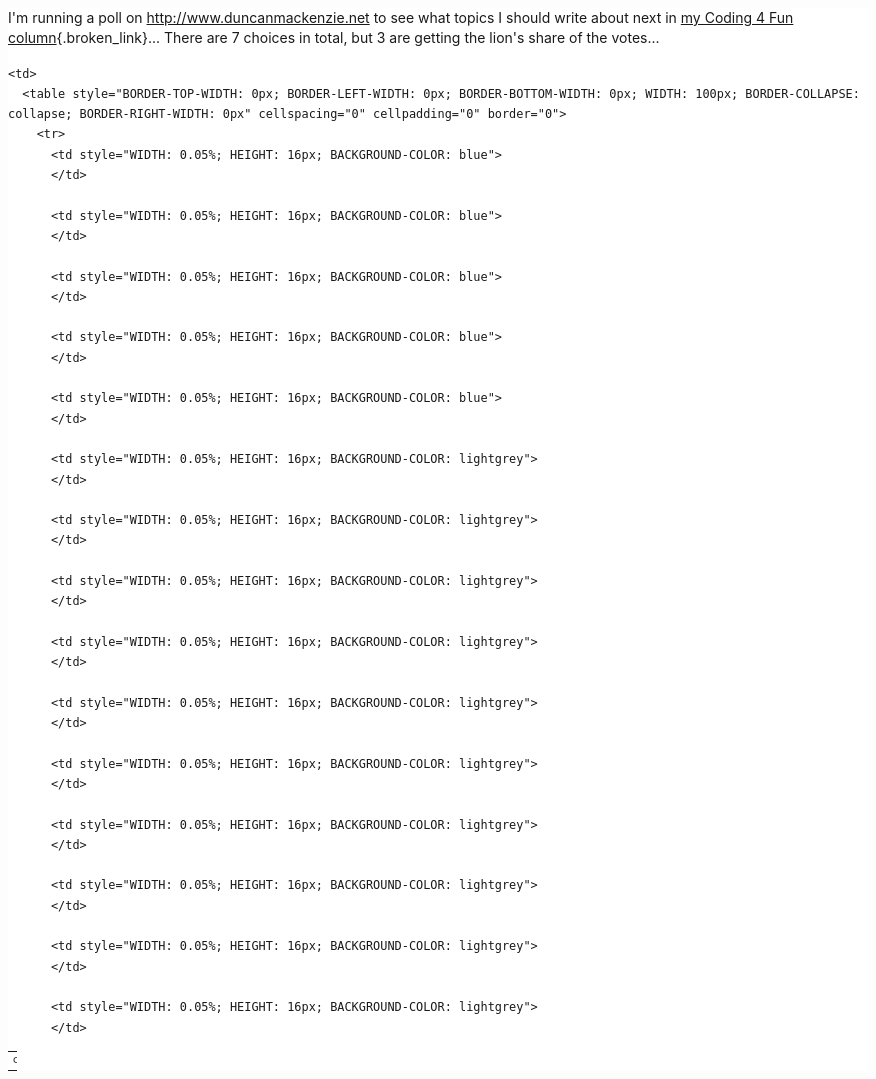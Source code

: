I'm running a poll on <http://www.duncanmackenzie.net> to see what topics I should write about next in [my Coding 4 Fun column](http://msdn.microsoft.com/vbasic/using/columns/code4fun){.broken_link}... There are 7 choices in total, but 3 are getting the lion's share of the votes...

<table style="WIDTH: 1%" cellspacing="2" border="0">
  <tr>
    <td style="FONT-SIZE: 0.7em; FONT-FAMILY: Verdana,Arial" nowrap="">
      Game Dev (a &#8216;battleship' networked game, etc..)
    </td>
    
    <td>
      <table style="BORDER-TOP-WIDTH: 0px; BORDER-LEFT-WIDTH: 0px; BORDER-BOTTOM-WIDTH: 0px; WIDTH: 100px; BORDER-COLLAPSE: collapse; BORDER-RIGHT-WIDTH: 0px" cellspacing="0" cellpadding="0" border="0">
        <tr>
          <td style="WIDTH: 0.05%; HEIGHT: 16px; BACKGROUND-COLOR: blue">
          </td>
          
          <td style="WIDTH: 0.05%; HEIGHT: 16px; BACKGROUND-COLOR: blue">
          </td>
          
          <td style="WIDTH: 0.05%; HEIGHT: 16px; BACKGROUND-COLOR: blue">
          </td>
          
          <td style="WIDTH: 0.05%; HEIGHT: 16px; BACKGROUND-COLOR: blue">
          </td>
          
          <td style="WIDTH: 0.05%; HEIGHT: 16px; BACKGROUND-COLOR: blue">
          </td>
          
          <td style="WIDTH: 0.05%; HEIGHT: 16px; BACKGROUND-COLOR: lightgrey">
          </td>
          
          <td style="WIDTH: 0.05%; HEIGHT: 16px; BACKGROUND-COLOR: lightgrey">
          </td>
          
          <td style="WIDTH: 0.05%; HEIGHT: 16px; BACKGROUND-COLOR: lightgrey">
          </td>
          
          <td style="WIDTH: 0.05%; HEIGHT: 16px; BACKGROUND-COLOR: lightgrey">
          </td>
          
          <td style="WIDTH: 0.05%; HEIGHT: 16px; BACKGROUND-COLOR: lightgrey">
          </td>
          
          <td style="WIDTH: 0.05%; HEIGHT: 16px; BACKGROUND-COLOR: lightgrey">
          </td>
          
          <td style="WIDTH: 0.05%; HEIGHT: 16px; BACKGROUND-COLOR: lightgrey">
          </td>
          
          <td style="WIDTH: 0.05%; HEIGHT: 16px; BACKGROUND-COLOR: lightgrey">
          </td>
          
          <td style="WIDTH: 0.05%; HEIGHT: 16px; BACKGROUND-COLOR: lightgrey">
          </td>
          
          <td style="WIDTH: 0.05%; HEIGHT: 16px; BACKGROUND-COLOR: lightgrey">
          </td>
          